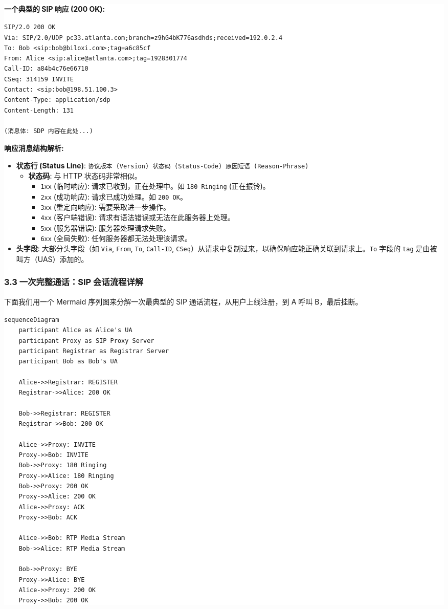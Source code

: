 **一个典型的 SIP 响应 (200 OK):**
```
SIP/2.0 200 OK
Via: SIP/2.0/UDP pc33.atlanta.com;branch=z9hG4bK776asdhds;received=192.0.2.4
To: Bob <sip:bob@biloxi.com>;tag=a6c85cf
From: Alice <sip:alice@atlanta.com>;tag=1928301774
Call-ID: a84b4c76e66710
CSeq: 314159 INVITE
Contact: <sip:bob@198.51.100.3>
Content-Type: application/sdp
Content-Length: 131

(消息体: SDP 内容在此处...)
```

**响应消息结构解析:**
*   **状态行 (Status Line)**: `协议版本 (Version) 状态码 (Status-Code) 原因短语 (Reason-Phrase)`
    *   **状态码**: 与 HTTP 状态码非常相似。
        *   `1xx` (临时响应): 请求已收到，正在处理中。如 `180 Ringing` (正在振铃)。
        *   `2xx` (成功响应): 请求已成功处理。如 `200 OK`。
        *   `3xx` (重定向响应): 需要采取进一步操作。
        *   `4xx` (客户端错误): 请求有语法错误或无法在此服务器上处理。
        *   `5xx` (服务器错误): 服务器处理请求失败。
        *   `6xx` (全局失败): 任何服务器都无法处理该请求。
*   **头字段**: 大部分头字段（如 `Via`, `From`, `To`, `Call-ID`, `CSeq`）从请求中复制过来，以确保响应能正确关联到请求上。`To` 字段的 `tag` 是由被叫方（UAS）添加的。
### 3.3 一次完整通话：SIP 会话流程详解

下面我们用一个 Mermaid 序列图来分解一次最典型的 SIP 通话流程，从用户上线注册，到 A 呼叫 B，最后挂断。

```mermaid
sequenceDiagram
    participant Alice as Alice's UA
    participant Proxy as SIP Proxy Server
    participant Registrar as Registrar Server
    participant Bob as Bob's UA
    
    Alice->>Registrar: REGISTER
    Registrar->>Alice: 200 OK
    
    Bob->>Registrar: REGISTER
    Registrar->>Bob: 200 OK
    
    Alice->>Proxy: INVITE
    Proxy->>Bob: INVITE
    Bob->>Proxy: 180 Ringing
    Proxy->>Alice: 180 Ringing
    Bob->>Proxy: 200 OK
    Proxy->>Alice: 200 OK
    Alice->>Proxy: ACK
    Proxy->>Bob: ACK
    
    Alice->>Bob: RTP Media Stream
    Bob->>Alice: RTP Media Stream
    
    Bob->>Proxy: BYE
    Proxy->>Alice: BYE
    Alice->>Proxy: 200 OK
    Proxy->>Bob: 200 OK
```

